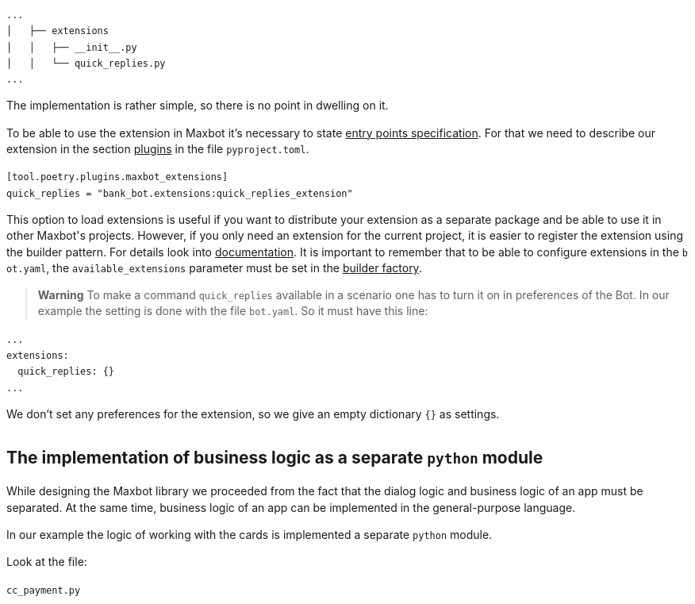 ```
...
│   ├── extensions
│   │   ├── __init__.py
│   │   └── quick_replies.py
...
```

The implementation is rather simple, so there is no point in dwelling on it.

To be able to use the extension in Maxbot it’s necessary to state [entry points specification](https://packaging.python.org/en/latest/specifications/entry-points/). For that we need to describe our extension in the section [plugins](https://python-poetry.org/docs/pyproject/#plugins) in the file `pyproject.toml`.

```
[tool.poetry.plugins.maxbot_extensions]
quick_replies = "bank_bot.extensions:quick_replies_extension"
```

This option to load extensions is useful if you want to distribute your extension as a separate package and be able to use it in other Maxbot's projects. However, if you only need an extension for the current project, it is easier to register the extension using the builder pattern. For details look into [documentation](https://maxbot.ai/coding-guides/extensions#applying-in-source-code). It is important to remember that to be able to configure extensions in the `bot.yaml`, the `available_extensions` parameter must be set in the [builder factory](https://maxbot.ai/coding-guides/extensions#in-project-extensions).

> **Warning**
> To make a command `quick_replies` available in a scenario one has to turn it on in preferences of the Bot.
> In our example the setting is done with the file `bot.yaml`. So it must have this line:


```
...
extensions:
  quick_replies: {}
...
```
We don’t set any preferences for the extension, so we give an empty dictionary `{}` as settings.


## The implementation of business logic as a separate `python` module

While designing the Maxbot library we proceeded from the fact that the dialog logic and business logic of an app must be separated. At the same time, business logic of an app can be implemented in the general-purpose language.

In our example the logic of working with the cards is implemented a separate `python` module.

Look at the file:

```
cc_payment.py
```
